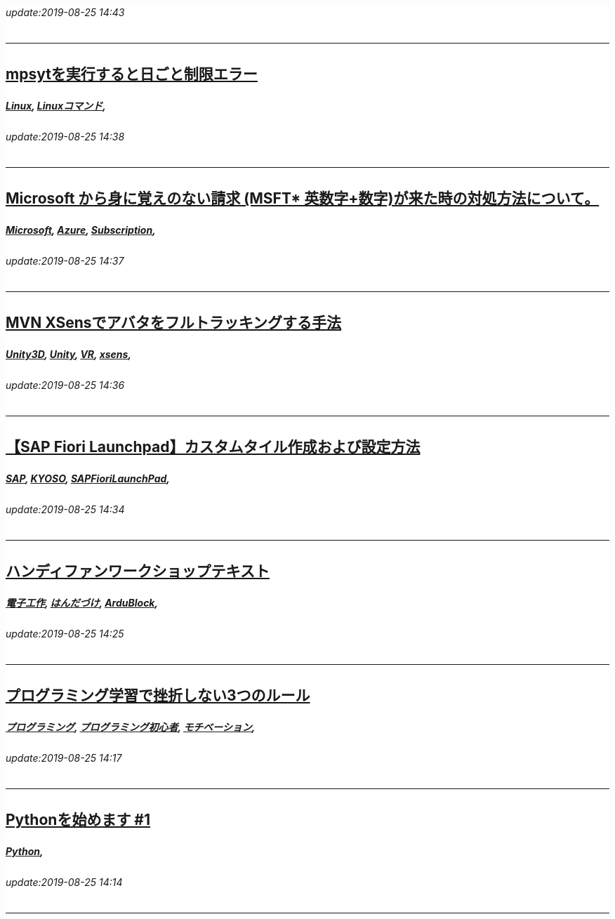 ###### update:2019-08-25 14:43
---
## [mpsytを実行すると日ごと制限エラー](https://qiita.com/pochy9n/items/e3c5a4420ee4e495b1c0)
##### [Linux](https://qiita.com/tags/Linux), [Linuxコマンド](https://qiita.com/tags/Linuxコマンド), 
###### update:2019-08-25 14:38
---
## [Microsoft から身に覚えのない請求 (MSFT* 英数字+数字)が来た時の対処方法について。](https://qiita.com/Shinya-Yamaguchi/items/5189771198fd5eda2d17)
##### [Microsoft](https://qiita.com/tags/Microsoft), [Azure](https://qiita.com/tags/Azure), [Subscription](https://qiita.com/tags/Subscription), 
###### update:2019-08-25 14:37
---
## [MVN XSensでアバタをフルトラッキングする手法](https://qiita.com/lilith2160/items/f289b93c4129bd98dcc4)
##### [Unity3D](https://qiita.com/tags/Unity3D), [Unity](https://qiita.com/tags/Unity), [VR](https://qiita.com/tags/VR), [xsens](https://qiita.com/tags/xsens), 
###### update:2019-08-25 14:36
---
## [【SAP Fiori Launchpad】カスタムタイル作成および設定方法](https://qiita.com/1008/items/33aaac8dadec2dc5e745)
##### [SAP](https://qiita.com/tags/SAP), [KYOSO](https://qiita.com/tags/KYOSO), [SAPFioriLaunchPad](https://qiita.com/tags/SAPFioriLaunchPad), 
###### update:2019-08-25 14:34
---
## [ハンディファンワークショップテキスト](https://qiita.com/nanbuwks/items/a571a08544d2a64ce315)
##### [電子工作](https://qiita.com/tags/電子工作), [はんだづけ](https://qiita.com/tags/はんだづけ), [ArduBlock](https://qiita.com/tags/ArduBlock), 
###### update:2019-08-25 14:25
---
## [プログラミング学習で挫折しない3つのルール](https://qiita.com/Ryoga_aoym/items/e1b6ee097e7ef39a2fdb)
##### [プログラミング](https://qiita.com/tags/プログラミング), [プログラミング初心者](https://qiita.com/tags/プログラミング初心者), [モチベーション](https://qiita.com/tags/モチベーション), 
###### update:2019-08-25 14:17
---
## [Pythonを始めます #1](https://qiita.com/MasakiNagata/items/ec6fa1555b125600dc18)
##### [Python](https://qiita.com/tags/Python), 
###### update:2019-08-25 14:14
---